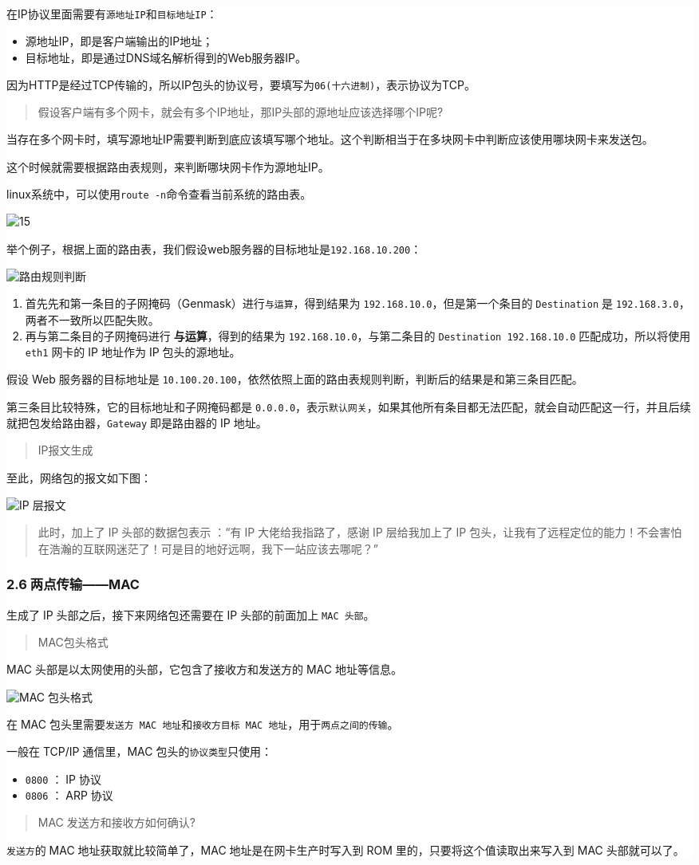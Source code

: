 在IP协议里面需要有`源地址IP`和`目标地址IP`：

- 源地址IP，即是客户端输出的IP地址；
- 目标地址，即是通过DNS域名解析得到的Web服务器IP。

因为HTTP是经过TCP传输的，所以IP包头的协议号，要填写为`06(十六进制)`，表示协议为TCP。

> 假设客户端有多个网卡，就会有多个IP地址，那IP头部的源地址应该选择哪个IP呢?

当存在多个网卡时，填写源地址IP需要判断到底应该填写哪个地址。这个判断相当于在多块网卡中判断应该使用哪块网卡来发送包。

这个时候就需要根据路由表规则，来判断哪块网卡作为源地址IP。

linux系统中，可以使用`route -n`命令查看当前系统的路由表。

![15](\imgs\15.png)

举个例子，根据上面的路由表，我们假设web服务器的目标地址是`192.168.10.200`：

![路由规则判断](\imgs\16.jpg)

1. 首先先和第一条目的子网掩码（Genmask）进行`与运算`，得到结果为 `192.168.10.0`，但是第一个条目的 `Destination` 是 `192.168.3.0`，两者不一致所以匹配失败。
2. 再与第二条目的子网掩码进行 **与运算**，得到的结果为 `192.168.10.0`，与第二条目的 `Destination 192.168.10.0` 匹配成功，所以将使用 `eth1` 网卡的 IP 地址作为 IP 包头的源地址。

假设 Web 服务器的目标地址是 `10.100.20.100`，依然依照上面的路由表规则判断，判断后的结果是和第三条目匹配。

第三条目比较特殊，它的目标地址和子网掩码都是 `0.0.0.0`，表示`默认网关`，如果其他所有条目都无法匹配，就会自动匹配这一行，并且后续就把包发给路由器，`Gateway` 即是路由器的 IP 地址。

> IP报文生成

至此，网络包的报文如下图：

![IP 层报文](\imgs\17.jpg)

> 此时，加上了 IP 头部的数据包表示 ：“有 IP 大佬给我指路了，感谢 IP 层给我加上了 IP 包头，让我有了远程定位的能力！不会害怕在浩瀚的互联网迷茫了！可是目的地好远啊，我下一站应该去哪呢？”

### 2.6 两点传输——MAC

生成了 IP 头部之后，接下来网络包还需要在 IP 头部的前面加上 `MAC 头部`。

> MAC包头格式

MAC 头部是以太网使用的头部，它包含了接收方和发送方的 MAC 地址等信息。

![MAC 包头格式](\imgs\18.jpg)

在 MAC 包头里需要`发送方 MAC 地址`和`接收方目标 MAC 地址`，用于`两点之间的传输`。

一般在 TCP/IP 通信里，MAC 包头的`协议类型`只使用：

- `0800` ： IP 协议
- `0806` ： ARP 协议

> MAC 发送方和接收方如何确认?

`发送方`的 MAC 地址获取就比较简单了，MAC 地址是在网卡生产时写入到 ROM 里的，只要将这个值读取出来写入到 MAC 头部就可以了。
